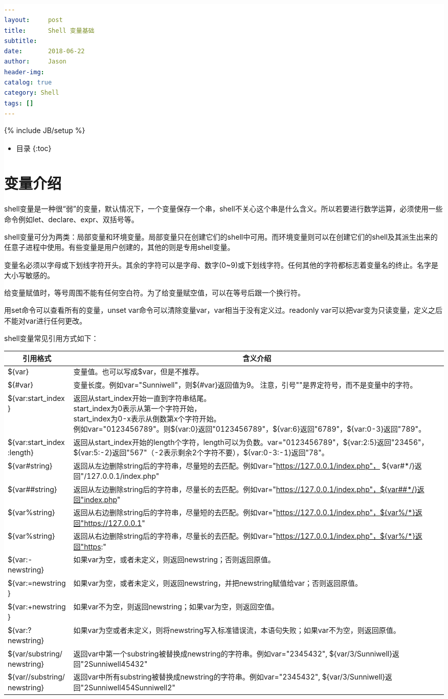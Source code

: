 ```yaml
---
layout:     post
title:      Shell 变量基础
subtitle:   
date:       2018-06-22
author:     Jason
header-img:
catalog: true
category: Shell
tags: []
---
```

{% include JB/setup %}

* 目录
{:toc}

# 变量介绍
shell变量是一种很“弱”的变量，默认情况下，一个变量保存一个串，shell不关心这个串是什么含义。所以若要进行数学运算，必须使用一些命令例如let、declare、expr、双括号等。

shell变量可分为两类：局部变量和环境变量。局部变量只在创建它们的shell中可用。而环境变量则可以在创建它们的shell及其派生出来的任意子进程中使用。有些变量是用户创建的，其他的则是专用shell变量。

变量名必须以字母或下划线字符开头。其余的字符可以是字母、数字(0~9)或下划线字符。任何其他的字符都标志着变量名的终止。名字是大小写敏感的。

给变量赋值时，等号周围不能有任何空白符。为了给变量赋空值，可以在等号后跟一个换行符。

用set命令可以查看所有的变量，unset var命令可以清除变量var，var相当于没有定义过。readonly var可以把var变为只读变量，定义之后不能对var进行任何更改。

shell变量常见引用方式如下：

<style>
.tablelines table, .tablelines td, .tablelines th {
        border: 1px solid #C0C0C0;
        padding: 0.25em;
        }
</style>

| 引用格式 | 含义介绍 |
|---|---|
| ${var} | 变量值。也可以写成$var，但是不推荐。|
| ${#var} | 变量长度。例如var="Sunniwell"，则${#var}返回值为9。 注意，引号""是界定符号，而不是变量中的字符。|
| ${var:start_index} | 返回从start_index开始一直到字符串结尾。<br/>start_index为0表示从第一个字符开始，<br/>start_index为0-x表示从倒数第x个字符开始。<br/>例如var="0123456789"。则${var:0}返回"0123456789"，${var:6}返回"6789"，${var:0-3}返回"789"。|
| ${var:start_index:length} | 返回从start_index开始的length个字符，length可以为负数。var="0123456789"，${var:2:5}返回"23456"，${var:5:-2}返回"567"（-2表示剩余2个字符不要），${var:0-3:-1}返回"78"。|
| ${var#string}  | 返回从左边删除string后的字符串，尽量短的去匹配。例如var="https://127.0.0.1/index.php"， ${var#*/}返回"/127.0.0.1/index.php" |
| ${var##string} | 返回从左边删除string后的字符串，尽量长的去匹配。例如var="https://127.0.0.1/index.php"，${var##*/}返回"index.php" |
| ${var%string} | 返回从右边删除string后的字符串，尽量短的去匹配。例如var="https://127.0.0.1/index.php"，${var%/*}返回"https://127.0.0.1" |
| ${var%string} | 返回从右边删除string后的字符串，尽量长的去匹配。例如var="https://127.0.0.1/index.php"，${var%/*}返回"https:" |
| ${var:-newstring} | 如果var为空，或者未定义，则返回newstring；否则返回原值。|
| ${var:=newstring} | 如果var为空，或者未定义，则返回newstring，并把newstring赋值给var；否则返回原值。|
| ${var:+newstring} | 如果var不为空，则返回newstring；如果var为空，则返回空值。|
| ${var:?newstring} | 如果var为空或者未定义，则将newstring写入标准错误流，本语句失败；如果var不为空，则返回原值。|
| ${var/substring/newstring} | 返回var中第一个substring被替换成newstring的字符串。例如var="2345432", ${var/3/Sunniwell}返回"2Sunniwell45432" |
| ${var//substring/newstring} | 返回var中所有substring被替换成newstring的字符串。例如var="2345432", ${var/3/Sunniwell}返回"2Sunniwell454Sunniwell2" |